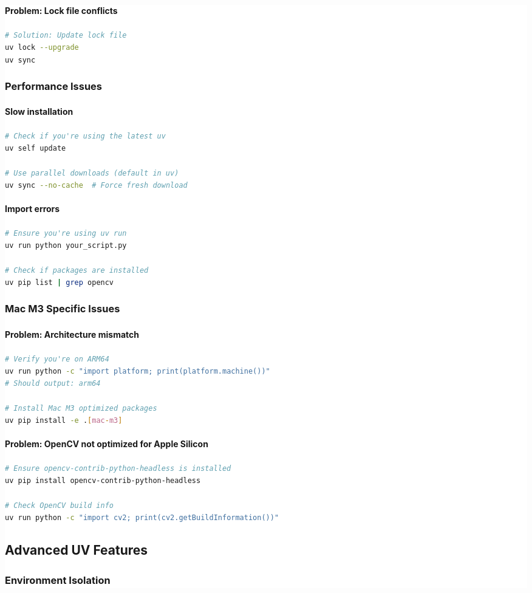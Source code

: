 #### Problem: Lock file conflicts
```bash
# Solution: Update lock file
uv lock --upgrade
uv sync
```

### Performance Issues

#### Slow installation
```bash
# Check if you're using the latest uv
uv self update

# Use parallel downloads (default in uv)
uv sync --no-cache  # Force fresh download
```

#### Import errors
```bash
# Ensure you're using uv run
uv run python your_script.py

# Check if packages are installed
uv pip list | grep opencv
```

### Mac M3 Specific Issues

#### Problem: Architecture mismatch
```bash
# Verify you're on ARM64
uv run python -c "import platform; print(platform.machine())"
# Should output: arm64

# Install Mac M3 optimized packages
uv pip install -e .[mac-m3]
```

#### Problem: OpenCV not optimized for Apple Silicon
```bash
# Ensure opencv-contrib-python-headless is installed
uv pip install opencv-contrib-python-headless

# Check OpenCV build info
uv run python -c "import cv2; print(cv2.getBuildInformation())"
```

## Advanced UV Features

### Environment Isolation
